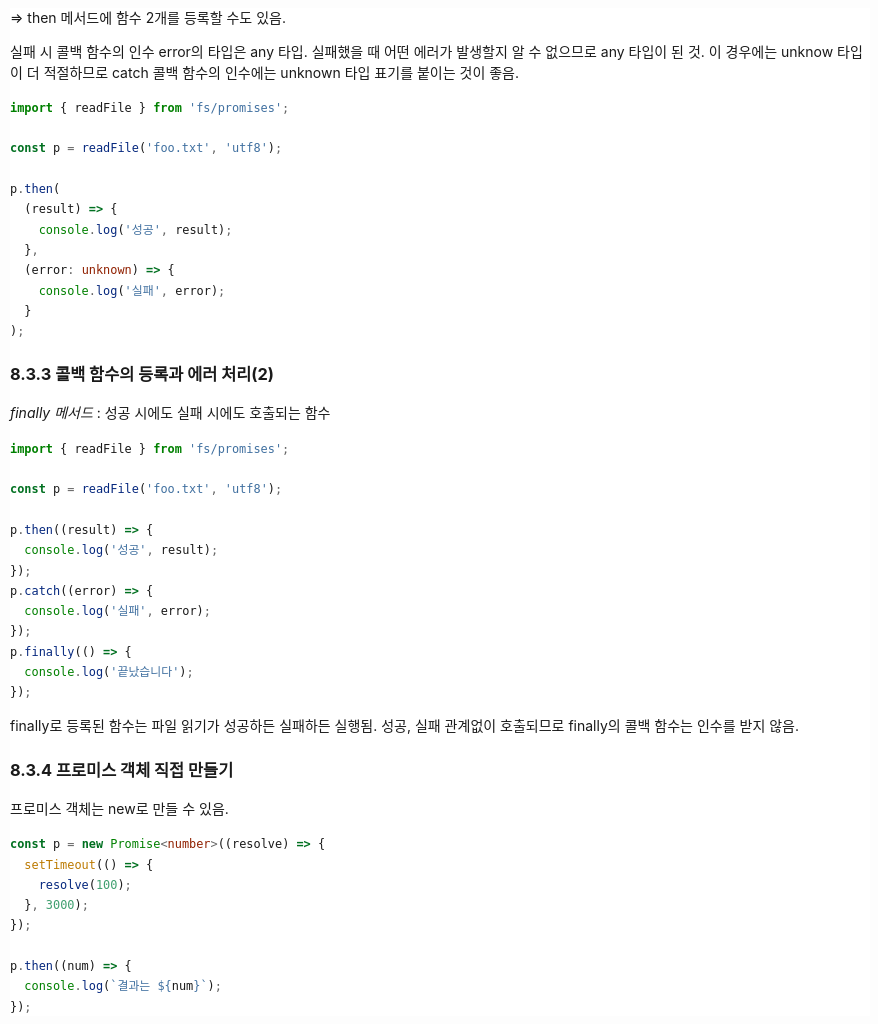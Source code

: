 => then 메서드에 함수 2개를 등록할 수도 있음.

실패 시 콜백 함수의 인수 error의 타입은 any 타입. 실패했을 때 어떤 에러가 발생할지 알 수 없으므로 any 타입이 된 것. 이 경우에는 unknow 타입이 더 적절하므로 catch 콜백 함수의 인수에는 unknown 타입 표기를 붙이는 것이 좋음.

```ts
import { readFile } from 'fs/promises';

const p = readFile('foo.txt', 'utf8');

p.then(
  (result) => {
    console.log('성공', result);
  },
  (error: unknown) => {
    console.log('실패', error);
  }
);
```

### 8.3.3 콜백 함수의 등록과 에러 처리(2)

_finally 메서드_ : 성공 시에도 실패 시에도 호출되는 함수

```ts
import { readFile } from 'fs/promises';

const p = readFile('foo.txt', 'utf8');

p.then((result) => {
  console.log('성공', result);
});
p.catch((error) => {
  console.log('실패', error);
});
p.finally(() => {
  console.log('끝났습니다');
});
```

finally로 등록된 함수는 파일 읽기가 성공하든 실패하든 실행됨. 성공, 실패 관계없이 호출되므로 finally의 콜백 함수는 인수를 받지 않음.

### 8.3.4 프로미스 객체 직접 만들기

프로미스 객체는 new로 만들 수 있음.

```ts
const p = new Promise<number>((resolve) => {
  setTimeout(() => {
    resolve(100);
  }, 3000);
});

p.then((num) => {
  console.log(`결과는 ${num}`);
});
```

